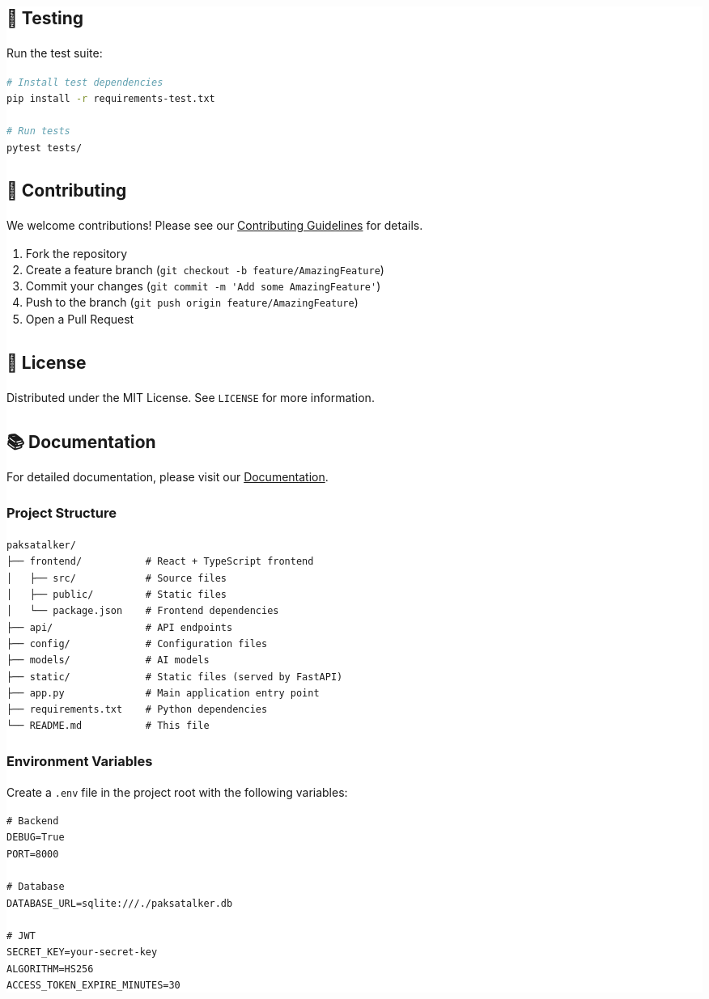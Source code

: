 ## 🧪 Testing

Run the test suite:

```bash
# Install test dependencies
pip install -r requirements-test.txt

# Run tests
pytest tests/
```

## 🤝 Contributing

We welcome contributions! Please see our [Contributing Guidelines](CONTRIBUTING.md) for details.

1. Fork the repository
2. Create a feature branch (`git checkout -b feature/AmazingFeature`)
3. Commit your changes (`git commit -m 'Add some AmazingFeature'`)
4. Push to the branch (`git push origin feature/AmazingFeature`)
5. Open a Pull Request

## 📄 License

Distributed under the MIT License. See `LICENSE` for more information.

## 📚 Documentation

For detailed documentation, please visit our [Documentation](https://paksatalker.readthedocs.io/).

### Project Structure

```
paksatalker/
├── frontend/           # React + TypeScript frontend
│   ├── src/            # Source files
│   ├── public/         # Static files
│   └── package.json    # Frontend dependencies
├── api/                # API endpoints
├── config/             # Configuration files
├── models/             # AI models
├── static/             # Static files (served by FastAPI)
├── app.py              # Main application entry point
├── requirements.txt    # Python dependencies
└── README.md           # This file
```

### Environment Variables

Create a `.env` file in the project root with the following variables:

```env
# Backend
DEBUG=True
PORT=8000

# Database
DATABASE_URL=sqlite:///./paksatalker.db

# JWT
SECRET_KEY=your-secret-key
ALGORITHM=HS256
ACCESS_TOKEN_EXPIRE_MINUTES=30
```
